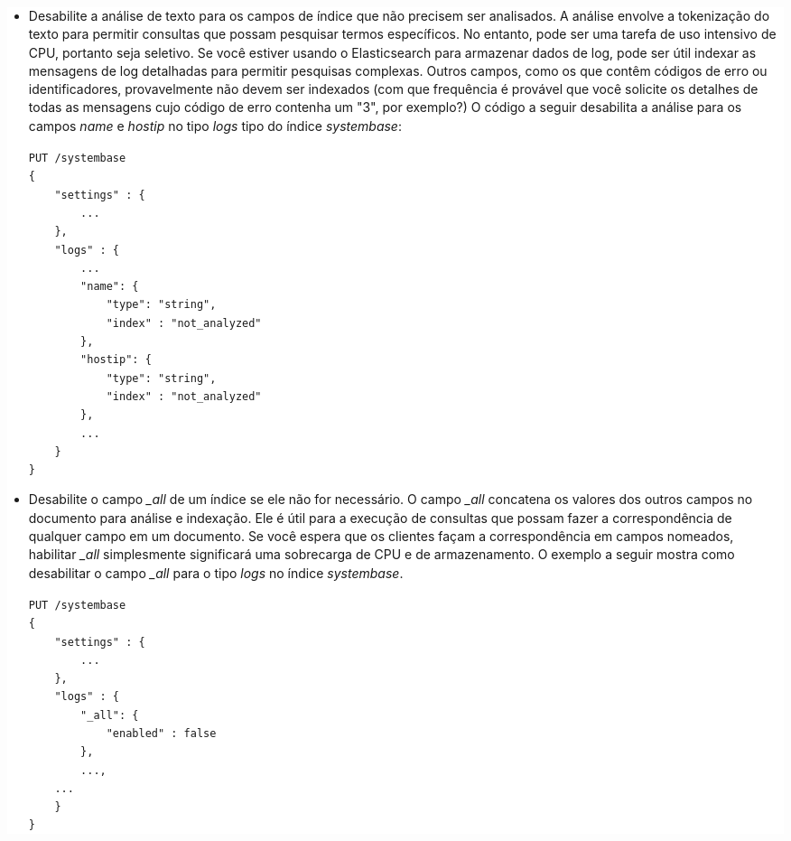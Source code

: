 * Desabilite a análise de texto para os campos de índice que não precisem ser analisados. A análise envolve a tokenização do texto para permitir consultas que possam pesquisar termos específicos. No entanto, pode ser uma tarefa de uso intensivo de CPU, portanto seja seletivo. Se você estiver usando o Elasticsearch para armazenar dados de log, pode ser útil indexar as mensagens de log detalhadas para permitir pesquisas complexas. Outros campos, como os que contêm códigos de erro ou identificadores, provavelmente não devem ser indexados (com que frequência é provável que você solicite os detalhes de todas as mensagens cujo código de erro contenha um "3", por exemplo?) O código a seguir desabilita a análise para os campos *name* e *hostip* no tipo *logs* tipo do índice *systembase*:

	```http
	PUT /systembase
	{
		"settings" : {
			...
		},
		"logs" : {
			...
			"name": {
				"type": "string",
				"index" : "not_analyzed"
			},
			"hostip": {
				"type": "string",
				"index" : "not_analyzed"
			},
			...
		}
	}
	```

* Desabilite o campo *\_all* de um índice se ele não for necessário. O campo *\_all* concatena os valores dos outros campos no documento para análise e indexação. Ele é útil para a execução de consultas que possam fazer a correspondência de qualquer campo em um documento. Se você espera que os clientes façam a correspondência em campos nomeados, habilitar *\_all* simplesmente significará uma sobrecarga de CPU e de armazenamento. O exemplo a seguir mostra como desabilitar o campo *\_all* para o tipo *logs* no índice *systembase*.

	```http
	PUT /systembase
	{
		"settings" : {
			...
		},
		"logs" : {
			"_all": {
				"enabled" : false
			},
			...,
		...
		}
	}
	```
